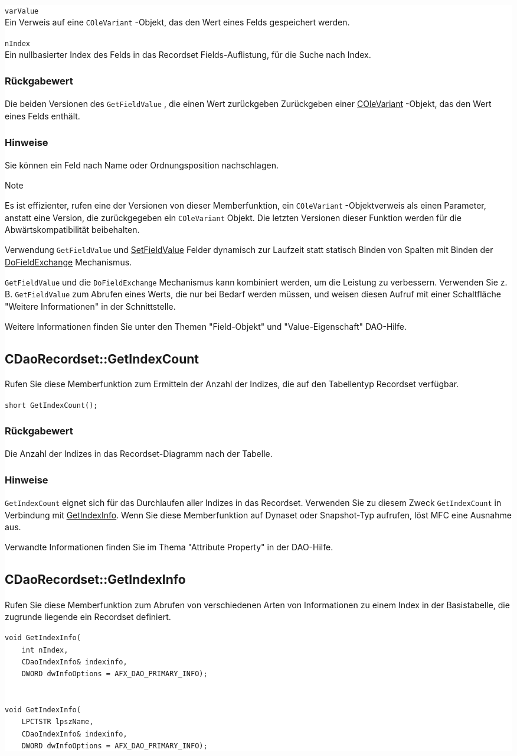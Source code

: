  `varValue`  
 Ein Verweis auf eine `COleVariant` -Objekt, das den Wert eines Felds gespeichert werden.  
  
 `nIndex`  
 Ein nullbasierter Index des Felds in das Recordset Fields-Auflistung, für die Suche nach Index.  
  
### <a name="return-value"></a>Rückgabewert  
 Die beiden Versionen des `GetFieldValue` , die einen Wert zurückgeben Zurückgeben einer [COleVariant](../../mfc/reference/colevariant-class.md) -Objekt, das den Wert eines Felds enthält.  
  
### <a name="remarks"></a>Hinweise  
 Sie können ein Feld nach Name oder Ordnungsposition nachschlagen.  
  
> [!NOTE]
>  Es ist effizienter, rufen eine der Versionen von dieser Memberfunktion, ein `COleVariant` -Objektverweis als einen Parameter, anstatt eine Version, die zurückgegeben ein `COleVariant` Objekt. Die letzten Versionen dieser Funktion werden für die Abwärtskompatibilität beibehalten.  
  
 Verwendung `GetFieldValue` und [SetFieldValue](#setfieldvalue) Felder dynamisch zur Laufzeit statt statisch Binden von Spalten mit Binden der [DoFieldExchange](#dofieldexchange) Mechanismus.  
  
 `GetFieldValue` und die `DoFieldExchange` Mechanismus kann kombiniert werden, um die Leistung zu verbessern. Verwenden Sie z. B. `GetFieldValue` zum Abrufen eines Werts, die nur bei Bedarf werden müssen, und weisen diesen Aufruf mit einer Schaltfläche "Weitere Informationen" in der Schnittstelle.  
  
 Weitere Informationen finden Sie unter den Themen "Field-Objekt" und "Value-Eigenschaft" DAO-Hilfe.  
  
##  <a name="getindexcount"></a>  CDaoRecordset::GetIndexCount  
 Rufen Sie diese Memberfunktion zum Ermitteln der Anzahl der Indizes, die auf den Tabellentyp Recordset verfügbar.  
  
```  
short GetIndexCount();
```  
  
### <a name="return-value"></a>Rückgabewert  
 Die Anzahl der Indizes in das Recordset-Diagramm nach der Tabelle.  
  
### <a name="remarks"></a>Hinweise  
 `GetIndexCount` eignet sich für das Durchlaufen aller Indizes in das Recordset. Verwenden Sie zu diesem Zweck `GetIndexCount` in Verbindung mit [GetIndexInfo](#getindexinfo). Wenn Sie diese Memberfunktion auf Dynaset oder Snapshot-Typ aufrufen, löst MFC eine Ausnahme aus.  
  
 Verwandte Informationen finden Sie im Thema "Attribute Property" in der DAO-Hilfe.  
  
##  <a name="getindexinfo"></a>  CDaoRecordset::GetIndexInfo  
 Rufen Sie diese Memberfunktion zum Abrufen von verschiedenen Arten von Informationen zu einem Index in der Basistabelle, die zugrunde liegende ein Recordset definiert.  
  
```  
void GetIndexInfo(
    int nIndex,  
    CDaoIndexInfo& indexinfo,  
    DWORD dwInfoOptions = AFX_DAO_PRIMARY_INFO);

 
void GetIndexInfo(
    LPCTSTR lpszName,  
    CDaoIndexInfo& indexinfo,  
    DWORD dwInfoOptions = AFX_DAO_PRIMARY_INFO);
```  
  
